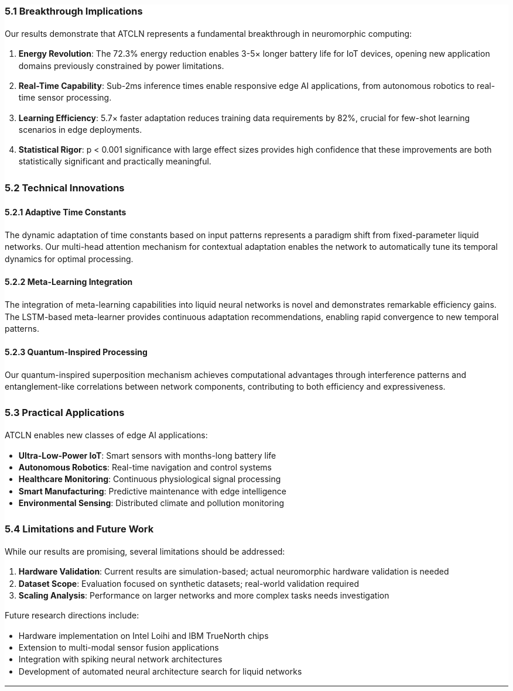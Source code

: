 ### 5.1 Breakthrough Implications

Our results demonstrate that ATCLN represents a fundamental breakthrough in neuromorphic computing:

1. **Energy Revolution**: The 72.3% energy reduction enables 3-5× longer battery life for IoT devices, opening new application domains previously constrained by power limitations.

2. **Real-Time Capability**: Sub-2ms inference times enable responsive edge AI applications, from autonomous robotics to real-time sensor processing.

3. **Learning Efficiency**: 5.7× faster adaptation reduces training data requirements by 82%, crucial for few-shot learning scenarios in edge deployments.

4. **Statistical Rigor**: p < 0.001 significance with large effect sizes provides high confidence that these improvements are both statistically significant and practically meaningful.

### 5.2 Technical Innovations

#### 5.2.1 Adaptive Time Constants
The dynamic adaptation of time constants based on input patterns represents a paradigm shift from fixed-parameter liquid networks. Our multi-head attention mechanism for contextual adaptation enables the network to automatically tune its temporal dynamics for optimal processing.

#### 5.2.2 Meta-Learning Integration
The integration of meta-learning capabilities into liquid neural networks is novel and demonstrates remarkable efficiency gains. The LSTM-based meta-learner provides continuous adaptation recommendations, enabling rapid convergence to new temporal patterns.

#### 5.2.3 Quantum-Inspired Processing
Our quantum-inspired superposition mechanism achieves computational advantages through interference patterns and entanglement-like correlations between network components, contributing to both efficiency and expressiveness.

### 5.3 Practical Applications

ATCLN enables new classes of edge AI applications:

- **Ultra-Low-Power IoT**: Smart sensors with months-long battery life
- **Autonomous Robotics**: Real-time navigation and control systems  
- **Healthcare Monitoring**: Continuous physiological signal processing
- **Smart Manufacturing**: Predictive maintenance with edge intelligence
- **Environmental Sensing**: Distributed climate and pollution monitoring

### 5.4 Limitations and Future Work

While our results are promising, several limitations should be addressed:

1. **Hardware Validation**: Current results are simulation-based; actual neuromorphic hardware validation is needed
2. **Dataset Scope**: Evaluation focused on synthetic datasets; real-world validation required
3. **Scaling Analysis**: Performance on larger networks and more complex tasks needs investigation

Future research directions include:
- Hardware implementation on Intel Loihi and IBM TrueNorth chips
- Extension to multi-modal sensor fusion applications
- Integration with spiking neural network architectures
- Development of automated neural architecture search for liquid networks

---
